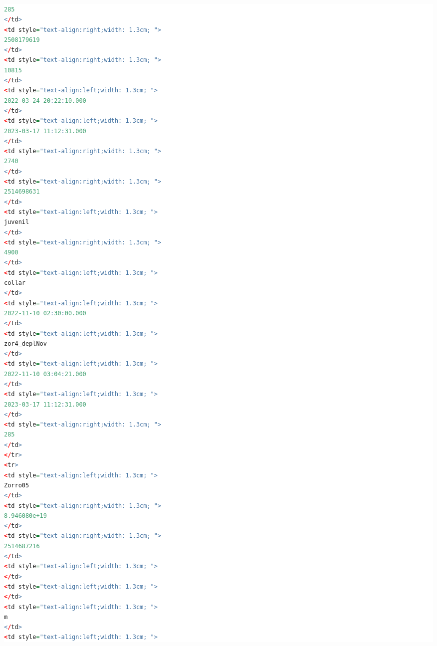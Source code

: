 ```r
285
</td>
<td style="text-align:right;width: 1.3cm; ">
2508179619
</td>
<td style="text-align:right;width: 1.3cm; ">
10815
</td>
<td style="text-align:left;width: 1.3cm; ">
2022-03-24 20:22:10.000
</td>
<td style="text-align:left;width: 1.3cm; ">
2023-03-17 11:12:31.000
</td>
<td style="text-align:right;width: 1.3cm; ">
2740
</td>
<td style="text-align:right;width: 1.3cm; ">
2514698631
</td>
<td style="text-align:left;width: 1.3cm; ">
juvenil
</td>
<td style="text-align:right;width: 1.3cm; ">
4900
</td>
<td style="text-align:left;width: 1.3cm; ">
collar
</td>
<td style="text-align:left;width: 1.3cm; ">
2022-11-10 02:30:00.000
</td>
<td style="text-align:left;width: 1.3cm; ">
zor4_deplNov
</td>
<td style="text-align:left;width: 1.3cm; ">
2022-11-10 03:04:21.000
</td>
<td style="text-align:left;width: 1.3cm; ">
2023-03-17 11:12:31.000
</td>
<td style="text-align:right;width: 1.3cm; ">
285
</td>
</tr>
<tr>
<td style="text-align:left;width: 1.3cm; ">
Zorro05
</td>
<td style="text-align:right;width: 1.3cm; ">
8.946080e+19
</td>
<td style="text-align:right;width: 1.3cm; ">
2514687216
</td>
<td style="text-align:left;width: 1.3cm; ">
</td>
<td style="text-align:left;width: 1.3cm; ">
</td>
<td style="text-align:left;width: 1.3cm; ">
m
</td>
<td style="text-align:left;width: 1.3cm; ">
```